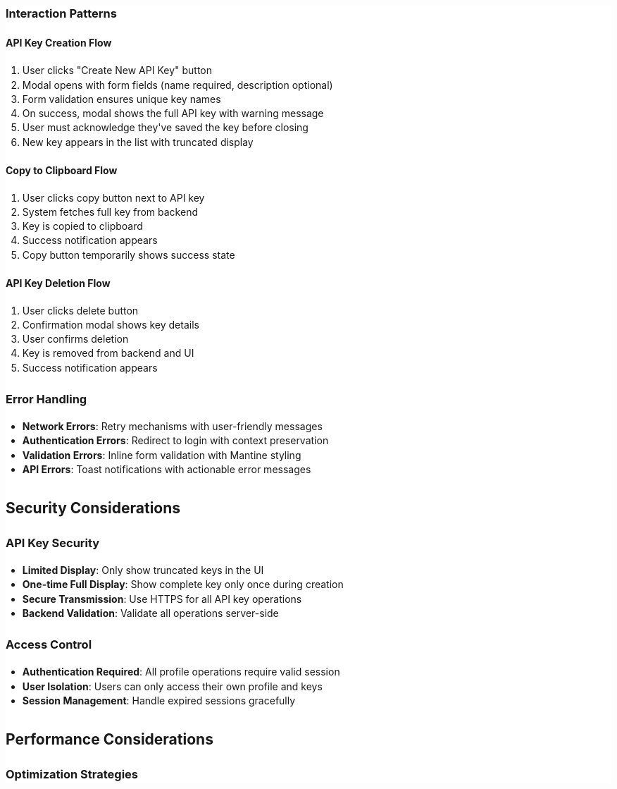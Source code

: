 ### Interaction Patterns

#### API Key Creation Flow

1. User clicks "Create New API Key" button
2. Modal opens with form fields (name required, description optional)
3. Form validation ensures unique key names
4. On success, modal shows the full API key with warning message
5. User must acknowledge they've saved the key before closing
6. New key appears in the list with truncated display

#### Copy to Clipboard Flow

1. User clicks copy button next to API key
2. System fetches full key from backend
3. Key is copied to clipboard
4. Success notification appears
5. Copy button temporarily shows success state

#### API Key Deletion Flow

1. User clicks delete button
2. Confirmation modal shows key details
3. User confirms deletion
4. Key is removed from backend and UI
5. Success notification appears

### Error Handling

- **Network Errors**: Retry mechanisms with user-friendly messages
- **Authentication Errors**: Redirect to login with context preservation
- **Validation Errors**: Inline form validation with Mantine styling
- **API Errors**: Toast notifications with actionable error messages

## Security Considerations

### API Key Security

- **Limited Display**: Only show truncated keys in the UI
- **One-time Full Display**: Show complete key only once during creation
- **Secure Transmission**: Use HTTPS for all API key operations
- **Backend Validation**: Validate all operations server-side

### Access Control

- **Authentication Required**: All profile operations require valid session
- **User Isolation**: Users can only access their own profile and keys
- **Session Management**: Handle expired sessions gracefully

## Performance Considerations

### Optimization Strategies
